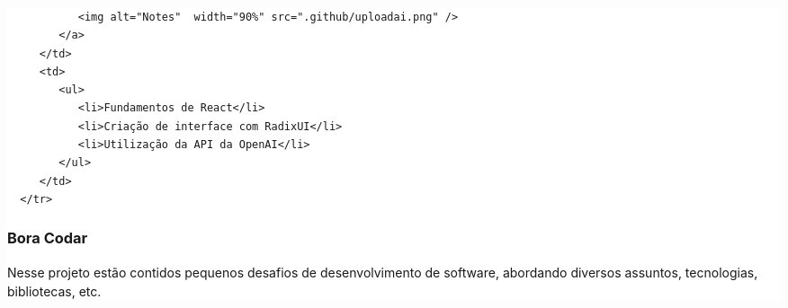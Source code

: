                <img alt="Notes"  width="90%" src=".github/uploadai.png" />
            </a>
         </td>
         <td>
            <ul>
               <li>Fundamentos de React</li>
               <li>Criação de interface com RadixUI</li>
               <li>Utilização da API da OpenAI</li>
            </ul>
         </td>
      </tr>
   </tbody>
</table>

### Bora Codar

Nesse projeto estão contidos pequenos desafios de desenvolvimento de software, abordando diversos assuntos, tecnologias, bibliotecas, etc.
